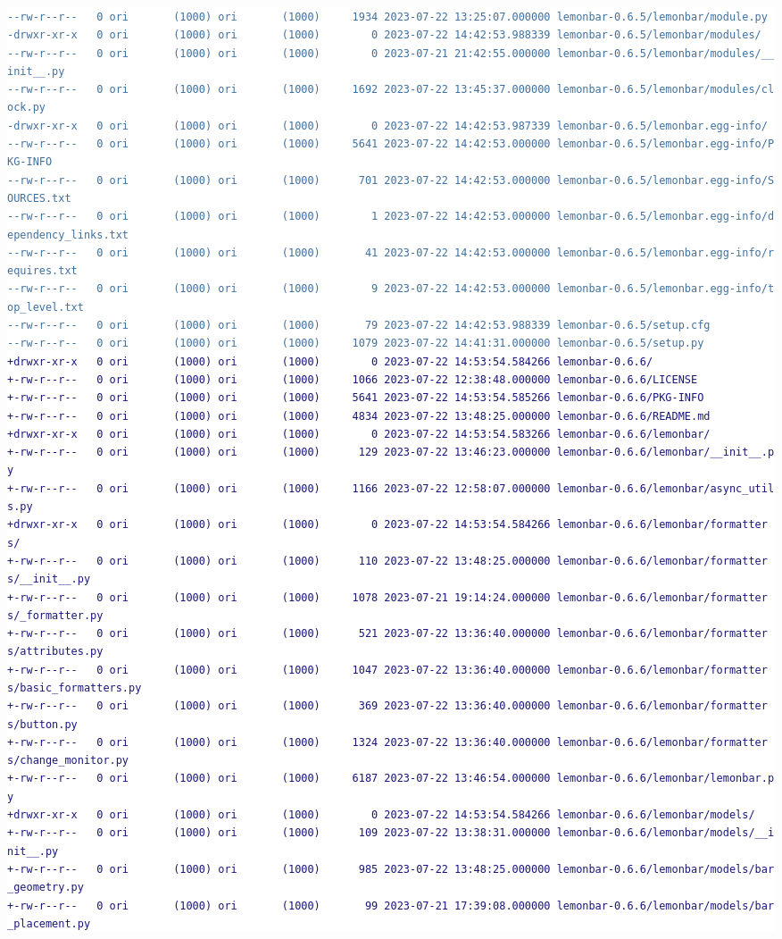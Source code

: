 ```diff
--rw-r--r--   0 ori       (1000) ori       (1000)     1934 2023-07-22 13:25:07.000000 lemonbar-0.6.5/lemonbar/module.py
-drwxr-xr-x   0 ori       (1000) ori       (1000)        0 2023-07-22 14:42:53.988339 lemonbar-0.6.5/lemonbar/modules/
--rw-r--r--   0 ori       (1000) ori       (1000)        0 2023-07-21 21:42:55.000000 lemonbar-0.6.5/lemonbar/modules/__init__.py
--rw-r--r--   0 ori       (1000) ori       (1000)     1692 2023-07-22 13:45:37.000000 lemonbar-0.6.5/lemonbar/modules/clock.py
-drwxr-xr-x   0 ori       (1000) ori       (1000)        0 2023-07-22 14:42:53.987339 lemonbar-0.6.5/lemonbar.egg-info/
--rw-r--r--   0 ori       (1000) ori       (1000)     5641 2023-07-22 14:42:53.000000 lemonbar-0.6.5/lemonbar.egg-info/PKG-INFO
--rw-r--r--   0 ori       (1000) ori       (1000)      701 2023-07-22 14:42:53.000000 lemonbar-0.6.5/lemonbar.egg-info/SOURCES.txt
--rw-r--r--   0 ori       (1000) ori       (1000)        1 2023-07-22 14:42:53.000000 lemonbar-0.6.5/lemonbar.egg-info/dependency_links.txt
--rw-r--r--   0 ori       (1000) ori       (1000)       41 2023-07-22 14:42:53.000000 lemonbar-0.6.5/lemonbar.egg-info/requires.txt
--rw-r--r--   0 ori       (1000) ori       (1000)        9 2023-07-22 14:42:53.000000 lemonbar-0.6.5/lemonbar.egg-info/top_level.txt
--rw-r--r--   0 ori       (1000) ori       (1000)       79 2023-07-22 14:42:53.988339 lemonbar-0.6.5/setup.cfg
--rw-r--r--   0 ori       (1000) ori       (1000)     1079 2023-07-22 14:41:31.000000 lemonbar-0.6.5/setup.py
+drwxr-xr-x   0 ori       (1000) ori       (1000)        0 2023-07-22 14:53:54.584266 lemonbar-0.6.6/
+-rw-r--r--   0 ori       (1000) ori       (1000)     1066 2023-07-22 12:38:48.000000 lemonbar-0.6.6/LICENSE
+-rw-r--r--   0 ori       (1000) ori       (1000)     5641 2023-07-22 14:53:54.585266 lemonbar-0.6.6/PKG-INFO
+-rw-r--r--   0 ori       (1000) ori       (1000)     4834 2023-07-22 13:48:25.000000 lemonbar-0.6.6/README.md
+drwxr-xr-x   0 ori       (1000) ori       (1000)        0 2023-07-22 14:53:54.583266 lemonbar-0.6.6/lemonbar/
+-rw-r--r--   0 ori       (1000) ori       (1000)      129 2023-07-22 13:46:23.000000 lemonbar-0.6.6/lemonbar/__init__.py
+-rw-r--r--   0 ori       (1000) ori       (1000)     1166 2023-07-22 12:58:07.000000 lemonbar-0.6.6/lemonbar/async_utils.py
+drwxr-xr-x   0 ori       (1000) ori       (1000)        0 2023-07-22 14:53:54.584266 lemonbar-0.6.6/lemonbar/formatters/
+-rw-r--r--   0 ori       (1000) ori       (1000)      110 2023-07-22 13:48:25.000000 lemonbar-0.6.6/lemonbar/formatters/__init__.py
+-rw-r--r--   0 ori       (1000) ori       (1000)     1078 2023-07-21 19:14:24.000000 lemonbar-0.6.6/lemonbar/formatters/_formatter.py
+-rw-r--r--   0 ori       (1000) ori       (1000)      521 2023-07-22 13:36:40.000000 lemonbar-0.6.6/lemonbar/formatters/attributes.py
+-rw-r--r--   0 ori       (1000) ori       (1000)     1047 2023-07-22 13:36:40.000000 lemonbar-0.6.6/lemonbar/formatters/basic_formatters.py
+-rw-r--r--   0 ori       (1000) ori       (1000)      369 2023-07-22 13:36:40.000000 lemonbar-0.6.6/lemonbar/formatters/button.py
+-rw-r--r--   0 ori       (1000) ori       (1000)     1324 2023-07-22 13:36:40.000000 lemonbar-0.6.6/lemonbar/formatters/change_monitor.py
+-rw-r--r--   0 ori       (1000) ori       (1000)     6187 2023-07-22 13:46:54.000000 lemonbar-0.6.6/lemonbar/lemonbar.py
+drwxr-xr-x   0 ori       (1000) ori       (1000)        0 2023-07-22 14:53:54.584266 lemonbar-0.6.6/lemonbar/models/
+-rw-r--r--   0 ori       (1000) ori       (1000)      109 2023-07-22 13:38:31.000000 lemonbar-0.6.6/lemonbar/models/__init__.py
+-rw-r--r--   0 ori       (1000) ori       (1000)      985 2023-07-22 13:48:25.000000 lemonbar-0.6.6/lemonbar/models/bar_geometry.py
+-rw-r--r--   0 ori       (1000) ori       (1000)       99 2023-07-21 17:39:08.000000 lemonbar-0.6.6/lemonbar/models/bar_placement.py
```